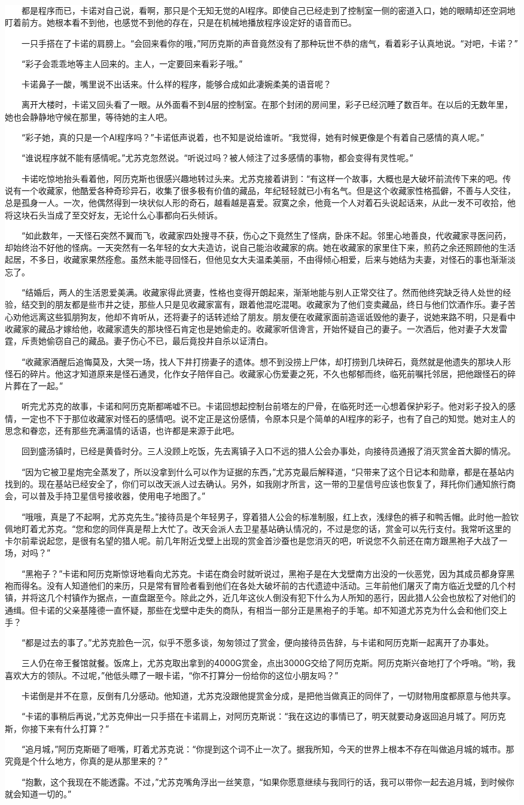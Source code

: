 &ensp;&ensp;&ensp;&ensp;都是程序而已，卡诺对自己说，看啊，那只是个无知无觉的AI程序。即使自己已经走到了控制室一侧的密道入口，她的眼睛却还空洞地盯着前方。她根本看不到他，也感觉不到他的存在，只是在机械地播放程序设定好的语音而已。

&ensp;&ensp;&ensp;&ensp;一只手搭在了卡诺的肩膀上。“会回来看你的哦，”阿历克斯的声音竟然没有了那种玩世不恭的痞气，看着彩子认真地说。“对吧，卡诺？”

&ensp;&ensp;&ensp;&ensp;“彩子会乖乖地等主人回来的。主人，一定要回来看彩子哦。”

&ensp;&ensp;&ensp;&ensp;卡诺鼻子一酸，嘴里说不出话来。什么样的程序，能够合成如此凄婉柔美的语音呢？

&ensp;&ensp;&ensp;&ensp;离开大楼时，卡诺又回头看了一眼。从外面看不到4层的控制室。在那个封闭的房间里，彩子已经沉睡了数百年。在以后的无数年里，她也会静静地守候在那里，等待她的主人吧。

&ensp;&ensp;&ensp;&ensp;“彩子她，真的只是一个AI程序吗？”卡诺低声说着，也不知是说给谁听。“我觉得，她有时候更像是个有着自己感情的真人呢。”

&ensp;&ensp;&ensp;&ensp;“谁说程序就不能有感情呢。”尤苏克忽然说。“听说过吗？被人倾注了过多感情的事物，都会变得有灵性呢。”

&ensp;&ensp;&ensp;&ensp;卡诺吃惊地抬头看着他，阿历克斯也很感兴趣地转过头来。尤苏克接着讲到：“有这样一个故事，大概也是大破坏前流传下来的吧。传说有一个收藏家，他酷爱各种奇珍异石，收集了很多极有价值的藏品，年纪轻轻就已小有名气。但是这个收藏家性格孤僻，不善与人交往，总是孤身一人。一次，他偶然得到一块状似人形的奇石，越看越是喜爱。寂寞之余，他竟一个人对着石头说起话来，从此一发不可收拾，他将这块石头当成了至交好友，无论什么心事都向石头倾诉。

&ensp;&ensp;&ensp;&ensp;“如此数年，一天怪石突然不翼而飞，收藏家四处搜寻不获，伤心之下竟然生了怪病，卧床不起。邻里心地善良，代收藏家寻医问药，却始终治不好他的怪病。一天突然有一名年轻的女大夫造访，说自己能治收藏家的病。她在收藏家的家里住下来，煎药之余还照顾他的生活起居，不多日，收藏家果然痊愈。虽然未能寻回怪石，但他见女大夫温柔美丽，不由得倾心相爱，后来与她结为夫妻，对怪石的事也渐渐淡忘了。

&ensp;&ensp;&ensp;&ensp;“结婚后，两人的生活恩爱美满。收藏家得此贤妻，性格也变得开朗起来，渐渐地能与别人正常交往了。然而他终究缺乏待人处世的经验，结交到的朋友都是些市井之徒，那些人只是见收藏家富有，跟着他混吃混喝。收藏家为了他们变卖藏品，终日与他们饮酒作乐。妻子苦心劝他远离这些狐朋狗友，他却不肯听从，还将妻子的话转述给了朋友。朋友便在收藏家面前造谣诋毁他的妻子，说她来路不明，只是看中收藏家的藏品才嫁给他，收藏家遗失的那块怪石肯定也是她偷走的。收藏家听信谗言，开始怀疑自己的妻子。一次酒后，他对妻子大发雷霆，斥责她偷窃自己的藏品。妻子伤心不已，最后竟投井自杀以证清白。

&ensp;&ensp;&ensp;&ensp;“收藏家酒醒后追悔莫及，大哭一场，找人下井打捞妻子的遗体。想不到没捞上尸体，却打捞到几块碎石，竟然就是他遗失的那块人形怪石的碎片。他这才知道原来是怪石通灵，化作女子陪伴自己。收藏家心伤爱妻之死，不久也郁郁而终，临死前嘱托邻居，把他跟怪石的碎片葬在了一起。”

&ensp;&ensp;&ensp;&ensp;听完尤苏克的故事，卡诺和阿历克斯都唏嘘不已。卡诺回想起控制台前塔左的尸骨，在临死时还一心想着保护彩子。他对彩子投入的感情，一定也不下于那位收藏家对怪石的感情吧。说不定正是这份感情，令原本只是个简单的AI程序的彩子，也有了自己的知觉。她对主人的思念和眷恋，还有那些充满温情的话语，也许都是来源于此吧。

&ensp;&ensp;&ensp;&ensp;回到盛汤镇时，已经是黄昏时分。三人没顾上吃饭，先去离镇子入口不远的猎人公会办事处，向接待员通报了消灭赏金首大脚的情况。

&ensp;&ensp;&ensp;&ensp;“因为它被卫星炮完全蒸发了，所以没拿到什么可以作为证据的东西，”尤苏克最后解释道，“只带来了这个日记本和勋章，都是在基站内找到的。现在基站已经安全了，你们可以改天派人过去确认。另外，如我刚才所言，这一带的卫星信号应该也恢复了，拜托你们通知旅行商会，可以普及手持卫星信号接收器，使用电子地图了。”

&ensp;&ensp;&ensp;&ensp;“哦哦，真是了不起啊，尤苏克先生。”接待员是个年轻男子，穿着猎人公会的标准制服，红上衣，浅绿色的裤子和鸭舌帽。此时他一脸钦佩地盯着尤苏克。“您和您的同伴真是帮上大忙了。改天会派人去卫星基站确认情况的，不过是您的话，赏金可以先行支付。我常听这里的卡尔前辈说起您，是很有名望的猎人呢。前几年附近戈壁上出现的赏金首沙蚕也是您消灭的吧，听说您不久前还在南方跟黑袍子大战了一场，对吗？”

&ensp;&ensp;&ensp;&ensp;“黑袍子？”卡诺和阿历克斯惊讶地看向尤苏克。卡诺在商会时就听说过，黑袍子是在大戈壁南方出没的一伙恶党，因为其成员都身穿黑袍而得名。没有人知道他们的来历，只是常有冒险者看到他们在各处大破坏前的古代遗迹中活动。三年前他们屠灭了南方临近戈壁的几个村镇，并将这几个村镇作为据点，一直盘踞至今。除此之外，近几年这伙人倒没有犯下什么为人所知的恶行，因此猎人公会也放松了对他们的通缉。但卡诺的父亲基隆德一直怀疑，那些在戈壁中走失的商队，有相当一部分正是黑袍子的手笔。却不知道尤苏克为什么会和他们交上手？

&ensp;&ensp;&ensp;&ensp;“都是过去的事了。”尤苏克脸色一沉，似乎不愿多谈，匆匆领过了赏金，便向接待员告辞，与卡诺和阿历克斯一起离开了办事处。

&ensp;&ensp;&ensp;&ensp;三人仍在帝王餐馆就餐。饭席上，尤苏克取出拿到的4000G赏金，点出3000G交给了阿历克斯。阿历克斯兴奋地打了个呼哨。“哟，我喜欢大方的领队。不过呢，”他低头瞟了一眼卡诺，“你不打算分一份给你的这位小朋友吗？”

&ensp;&ensp;&ensp;&ensp;卡诺倒是并不在意，反倒有几分感动。他知道，尤苏克没跟他提赏金分成，是把他当做真正的同伴了，一切财物用度都原意与他共享。

&ensp;&ensp;&ensp;&ensp;“卡诺的事稍后再说，”尤苏克伸出一只手搭在卡诺肩上，对阿历克斯说：“我在这边的事情已了，明天就要动身返回追月城了。阿历克斯，你接下来有什么打算？”

&ensp;&ensp;&ensp;&ensp;“追月城，”阿历克斯砸了咂嘴，盯着尤苏克说：“你提到这个词不止一次了。据我所知，今天的世界上根本不存在叫做追月城的城市。那究竟是个什么地方，你真的是从那里来的？”

&ensp;&ensp;&ensp;&ensp;“抱歉，这个我现在不能透露。不过，”尤苏克嘴角浮出一丝笑意，“如果你愿意继续与我同行的话，我可以带你一起去追月城，到时候你就会知道一切的。”
